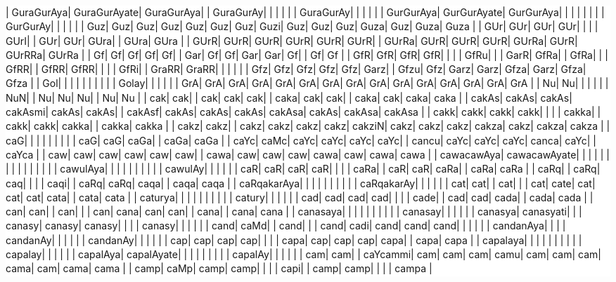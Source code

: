 | GuraGurAya| GuraGurAyate| GuraGurAya| | GuraGurAy| | | | | | GuraGurAy| | | |  |
| GurGurAya| GurGurAyate| GurGurAya| | | | | | | | GurGurAy| | | |  |
| Guz| Guz| Guz| Guz| Guz| Guz| Guz| Guzi| Guz| Guz| Guz| Guza| Guz| Guza| Guza |
| GUr| GUr| GUr| GUr| | | | GUrI| | GUr| GUr| GUra| | GUra| GUra |
| GUrR| GUrR| GUrR| GUrR| GUrR| GUrR| | GUrRa| GUrR| GUrR| GUrR| GUrRa| GUrR| GUrRRa| GUrRa |
| Gf| Gf| Gf| Gf| Gf| | Gar| Gf| Gf| Gar| Gar| Gf| | Gf| Gf |
| GfR| GfR| GfR| GfR| | | | GfRu| | | GarR| GfRa| | GfRa|  |
| GfRR| | GfRR| GfRR| | | | GfRi| | GraRR| GraRR| | | |  |
| Gfz| Gfz| Gfz| Gfz| Gfz| Garz| | Gfzu| Gfz| Garz| Garz| Gfza| Garz| Gfza| Gfza |
| Gol| | | | | | | | | | Golay| | | |  |
| GrA| GrA| GrA| GrA| GrA| GrA| GrA| GrA| GrA| GrA| GrA| GrA| GrA| GrA| GrA |
| Nu| Nu| | | | | | NuN| | Nu| Nu| Nu| | Nu| Nu |
| cak| cak| | cak| cak| cak| | caka| cak| cak| | caka| cak| caka| caka |
| cakAs| cakAs| cakAs| cakAsmi| cakAs| cakAs| | cakAsf| cakAs| cakAs| cakAs| cakAsa| cakAs| cakAsa| cakAsa |
| cakk| cakk| cakk| cakk| | | | cakka| | cakk| cakk| cakka| | cakka| cakka |
| cakz| cakz| | cakz| cakz| cakz| cakz| cakziN| cakz| cakz| cakz| cakza| cakz| cakza| cakza |
| caG| | | | | | | | | caG| caG| caGa| | caGa| caGa |
| caYc| caMc| caYc| caYc| caYc| caYc| | cancu| caYc| caYc| caYc| canca| caYc| | caYca |
| caw| caw| caw| caw| caw| caw| | cawa| caw| caw| caw| cawa| caw| cawa| cawa |
| cawacawAya| cawacawAyate| | | | | | | | | | | | |  |
| cawulAya| | | | | | | | | | cawulAy| | | |  |
| caR| caR| caR| caR| | | | caRa| | caR| caR| caRa| | caRa| caRa |
| caRq| | caRq| caq| | | | caqi| | caRq| caRq| caqa| | caqa| caqa |
| caRqakarAya| | | | | | | | | | caRqakarAy| | | |  |
| cat| cat| | cat| | | cat| cate| cat| cat| cat| cata| | cata| cata |
| caturya| | | | | | | | | | catury| | | |  |
| cad| cad| cad| cad| | | | cade| | cad| cad| cada| | cada| cada |
| can| can| | can| | | can| cana| can| can| | cana| | cana| cana |
| canasaya| | | | | | | | | | canasay| | | |  |
| canasya| canasyati| | | canasy| canasy| canasy| | | | canasy| | | |  |
| cand| caMd| | cand| | | cand| cadi| cand| cand| cand| | | |  |
| candanAya| | | | candanAy| | | | | | candanAy| | | |  |
| cap| cap| cap| cap| | | | capa| cap| cap| cap| capa| | capa| capa |
| capalaya| | | | | | | | | | capalay| | | |  |
| capalAya| capalAyate| | | | | | | | | capalAy| | | |  |
| cam| cam| | caYcammi| cam| cam| cam| camu| cam| cam| cam| cama| cam| cama| cama |
| camp| caMp| camp| camp| | | | capi| | camp| camp| | | | campa |